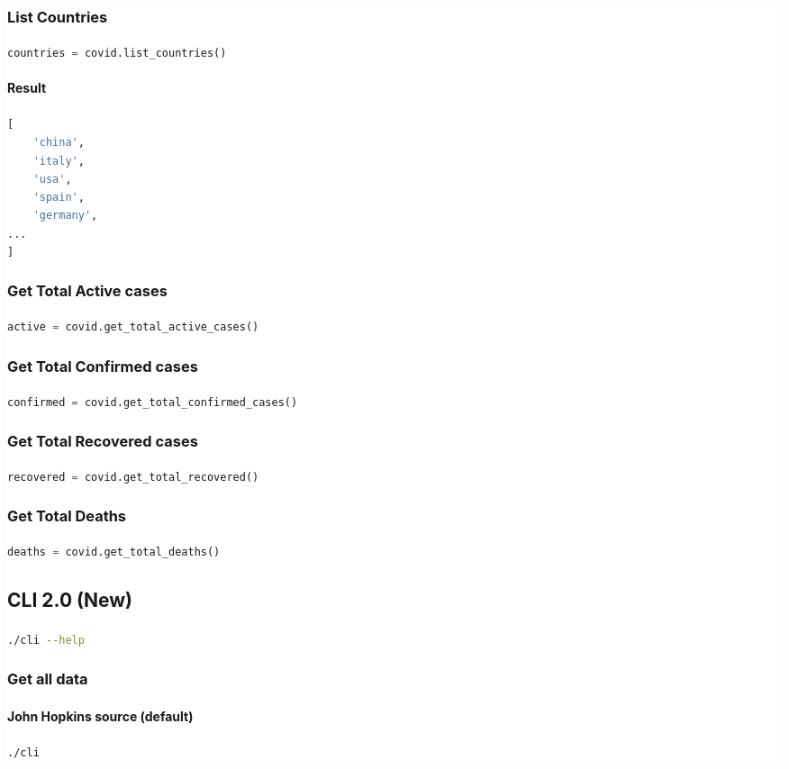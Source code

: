 ### List Countries

```python
countries = covid.list_countries()
```

#### Result

```python
[
    'china',
    'italy',
    'usa',
    'spain',
    'germany',
...
]
```

### Get Total Active cases

```python
active = covid.get_total_active_cases()
```

### Get Total Confirmed cases

```python
confirmed = covid.get_total_confirmed_cases()
```

### Get Total Recovered cases

```python
recovered = covid.get_total_recovered()
```

### Get Total Deaths

```python
deaths = covid.get_total_deaths()
```

## CLI 2.0 (New)

```bash
./cli --help
```
### Get all data

#### John Hopkins source (default)

```bash
./cli
```
